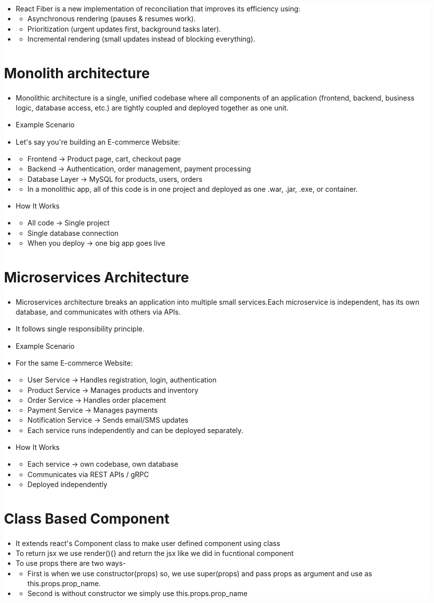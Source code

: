 - React Fiber is a new implementation of reconciliation that improves its efficiency using:
- - Asynchronous rendering (pauses & resumes work).
- - Prioritization (urgent updates first, background tasks later).
- - Incremental rendering (small updates instead of blocking everything).

# Monolith architecture

- Monolithic architecture is a single, unified codebase where all components of an application (frontend, backend, business logic, database access, etc.) are tightly coupled and deployed together as one unit.

- Example Scenario
- Let's say you're building an E-commerce Website:
- - Frontend → Product page, cart, checkout page
- - Backend → Authentication, order management, payment processing
- - Database Layer → MySQL for products, users, orders

- - In a monolithic app, all of this code is in one project and deployed as one .war, .jar, .exe, or container.

- How It Works
- - All code → Single project
- - Single database connection
- - When you deploy → one big app goes live

# Microservices Architecture

- Microservices architecture breaks an application into multiple small services.Each microservice is independent, has its own database, and communicates with others via APIs.
- It follows single responsibility principle.

- Example Scenario
- For the same E-commerce Website:
- - User Service → Handles registration, login, authentication
- - Product Service → Manages products and inventory
- - Order Service → Handles order placement
- - Payment Service → Manages payments
- - Notification Service → Sends email/SMS updates

- - Each service runs independently and can be deployed separately.

- How It Works
- - Each service → own codebase, own database
- - Communicates via REST APIs / gRPC
- - Deployed independently

# Class Based Component

- It extends react's Component class to make user defined component using class
- To return jsx we use render(){} and return the jsx like we did in fucntional component
- To use props there are two ways-
- - First is when we use constructor(props) so, we use super(props) and pass props as argument and use as this.props.prop_name.
- - Second is without constructor we simply use this.props.prop_name
